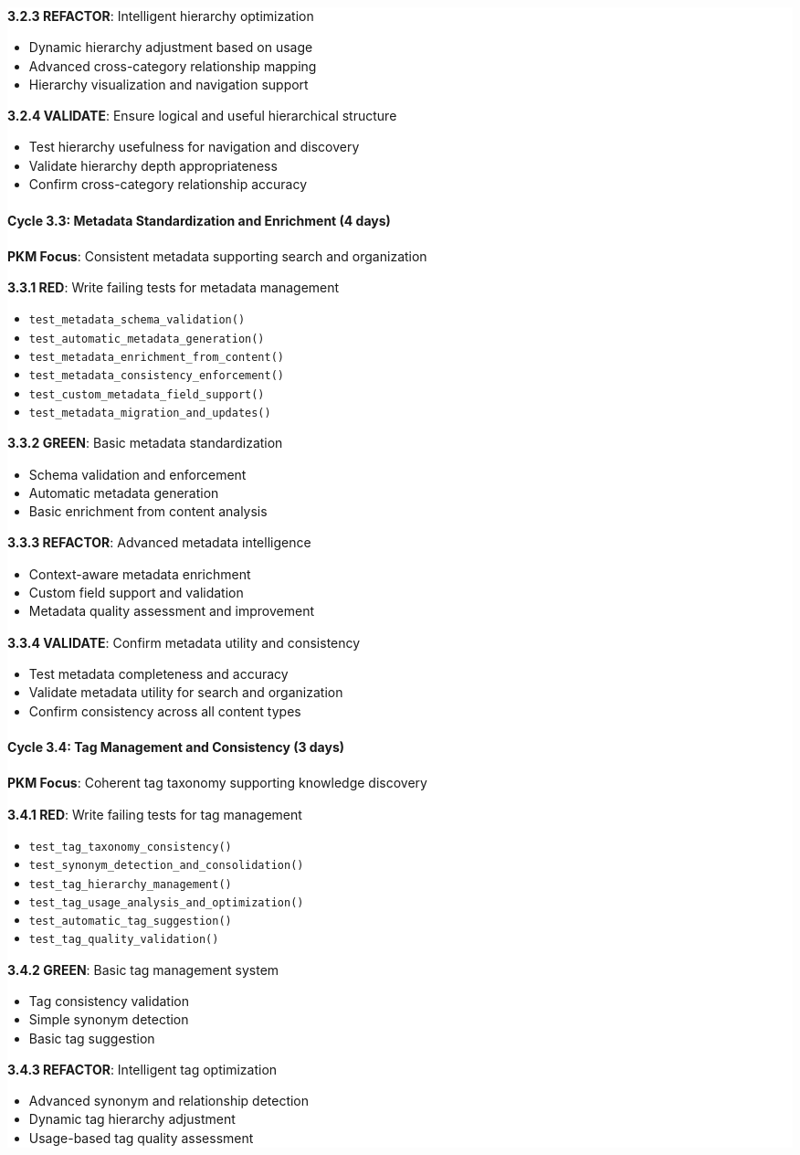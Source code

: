 **3.2.3 REFACTOR**: Intelligent hierarchy optimization
- Dynamic hierarchy adjustment based on usage
- Advanced cross-category relationship mapping
- Hierarchy visualization and navigation support

**3.2.4 VALIDATE**: Ensure logical and useful hierarchical structure
- Test hierarchy usefulness for navigation and discovery
- Validate hierarchy depth appropriateness
- Confirm cross-category relationship accuracy

#### Cycle 3.3: Metadata Standardization and Enrichment (4 days)
**PKM Focus**: Consistent metadata supporting search and organization

**3.3.1 RED**: Write failing tests for metadata management
- `test_metadata_schema_validation()`
- `test_automatic_metadata_generation()`
- `test_metadata_enrichment_from_content()`
- `test_metadata_consistency_enforcement()`
- `test_custom_metadata_field_support()`
- `test_metadata_migration_and_updates()`

**3.3.2 GREEN**: Basic metadata standardization
- Schema validation and enforcement
- Automatic metadata generation
- Basic enrichment from content analysis

**3.3.3 REFACTOR**: Advanced metadata intelligence
- Context-aware metadata enrichment
- Custom field support and validation
- Metadata quality assessment and improvement

**3.3.4 VALIDATE**: Confirm metadata utility and consistency
- Test metadata completeness and accuracy
- Validate metadata utility for search and organization
- Confirm consistency across all content types

#### Cycle 3.4: Tag Management and Consistency (3 days)
**PKM Focus**: Coherent tag taxonomy supporting knowledge discovery

**3.4.1 RED**: Write failing tests for tag management
- `test_tag_taxonomy_consistency()`
- `test_synonym_detection_and_consolidation()`
- `test_tag_hierarchy_management()`
- `test_tag_usage_analysis_and_optimization()`
- `test_automatic_tag_suggestion()`
- `test_tag_quality_validation()`

**3.4.2 GREEN**: Basic tag management system
- Tag consistency validation
- Simple synonym detection
- Basic tag suggestion

**3.4.3 REFACTOR**: Intelligent tag optimization
- Advanced synonym and relationship detection
- Dynamic tag hierarchy adjustment
- Usage-based tag quality assessment
